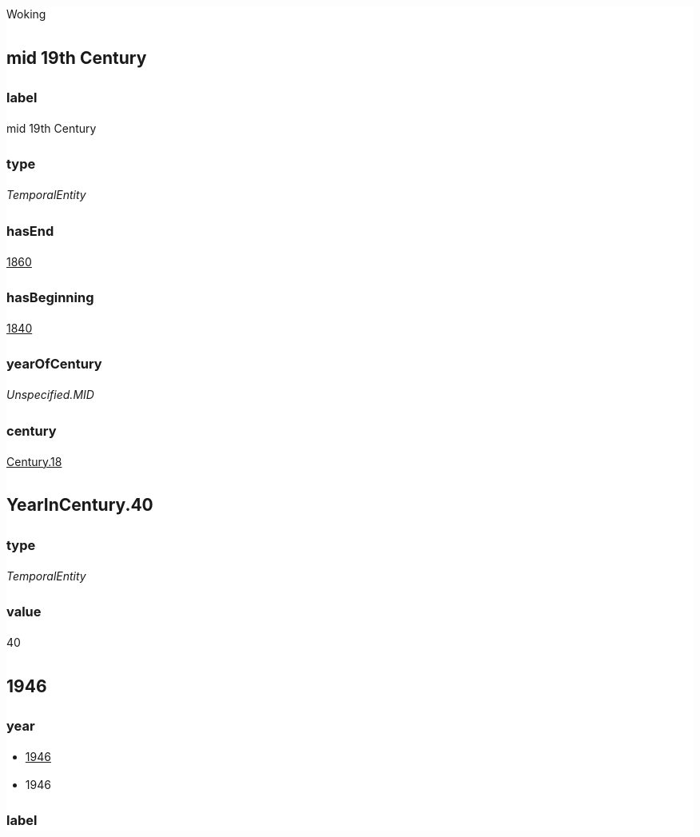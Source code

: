 Woking

## mid 19th Century

### label


mid 19th Century

### type


*TemporalEntity*

### hasEnd


[1860](#1860)

### hasBeginning


[1840](#1840)

### yearOfCentury


*Unspecified.MID*

### century


[Century.18](#Century.18)

## YearInCentury.40

### type


*TemporalEntity*

### value


40

## 1946

### year

 - [1946](#1946)

 - 1946

### label
